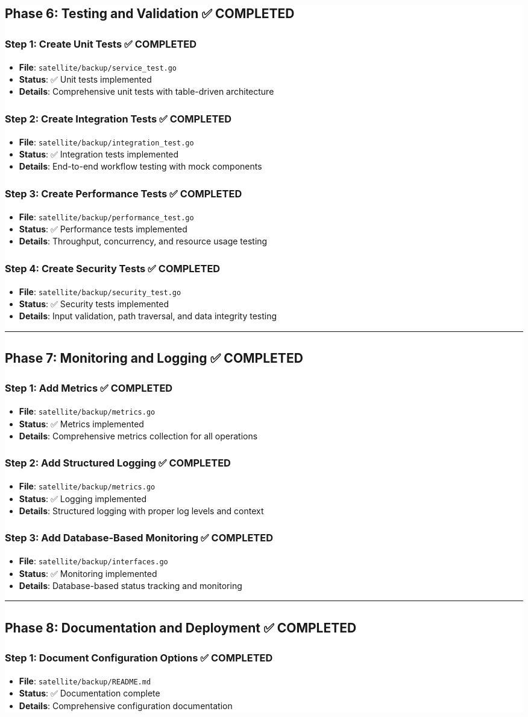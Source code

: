 
## Phase 6: Testing and Validation ✅ **COMPLETED**

### Step 1: Create Unit Tests ✅ **COMPLETED**
- **File**: `satellite/backup/service_test.go`
- **Status**: ✅ Unit tests implemented
- **Details**: Comprehensive unit tests with table-driven architecture

### Step 2: Create Integration Tests ✅ **COMPLETED**
- **File**: `satellite/backup/integration_test.go`
- **Status**: ✅ Integration tests implemented
- **Details**: End-to-end workflow testing with mock components

### Step 3: Create Performance Tests ✅ **COMPLETED**
- **File**: `satellite/backup/performance_test.go`
- **Status**: ✅ Performance tests implemented
- **Details**: Throughput, concurrency, and resource usage testing

### Step 4: Create Security Tests ✅ **COMPLETED**
- **File**: `satellite/backup/security_test.go`
- **Status**: ✅ Security tests implemented
- **Details**: Input validation, path traversal, and data integrity testing

---

## Phase 7: Monitoring and Logging ✅ **COMPLETED**

### Step 1: Add Metrics ✅ **COMPLETED**
- **File**: `satellite/backup/metrics.go`
- **Status**: ✅ Metrics implemented
- **Details**: Comprehensive metrics collection for all operations

### Step 2: Add Structured Logging ✅ **COMPLETED**
- **File**: `satellite/backup/metrics.go`
- **Status**: ✅ Logging implemented
- **Details**: Structured logging with proper log levels and context

### Step 3: Add Database-Based Monitoring ✅ **COMPLETED**
- **File**: `satellite/backup/interfaces.go`
- **Status**: ✅ Monitoring implemented
- **Details**: Database-based status tracking and monitoring

---

## Phase 8: Documentation and Deployment ✅ **COMPLETED**

### Step 1: Document Configuration Options ✅ **COMPLETED**
- **File**: `satellite/backup/README.md`
- **Status**: ✅ Documentation complete
- **Details**: Comprehensive configuration documentation
